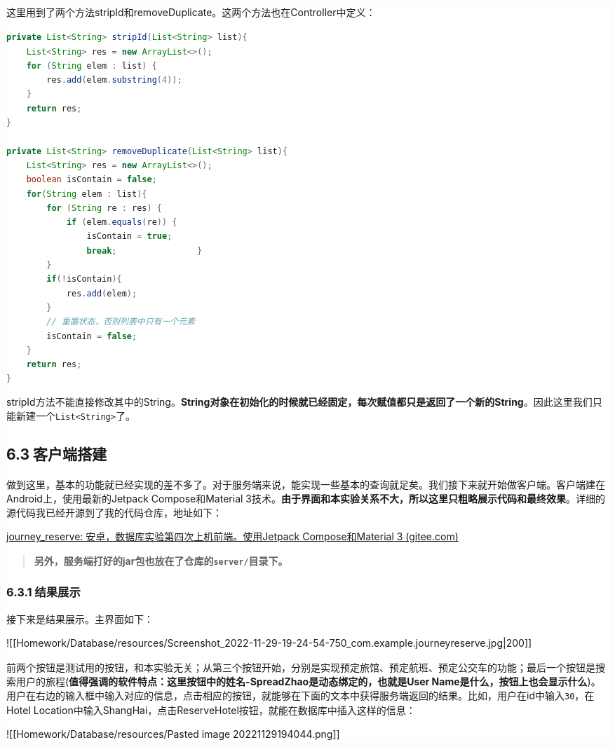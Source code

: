 这里用到了两个方法stripId和removeDuplicate。这两个方法也在Controller中定义：

```java
private List<String> stripId(List<String> list){  
	List<String> res = new ArrayList<>();  
	for (String elem : list) {  
		res.add(elem.substring(4));  
	}  
	return res;  
}  

private List<String> removeDuplicate(List<String> list){  
	List<String> res = new ArrayList<>();  
	boolean isContain = false;  
	for(String elem : list){  
		for (String re : res) {  
			if (elem.equals(re)) {  
				isContain = true;  
				break;                }  
		}  
		if(!isContain){  
			res.add(elem);  
		}
		// 重置状态，否则列表中只有一个元素
		isContain = false;  
	}  
	return res;  
}
```

stripId方法不能直接修改其中的String。**String对象在初始化的时候就已经固定，每次赋值都只是返回了一个新的String**。因此这里我们只能新建一个`List<String>`了。

## 6.3 客户端搭建

做到这里，基本的功能就已经实现的差不多了。对于服务端来说，能实现一些基本的查询就足矣。我们接下来就开始做客户端。客户端建在Android上，使用最新的Jetpack Compose和Material 3技术。**由于界面和本实验关系不大，所以这里只粗略展示代码和最终效果**。详细的源代码我已经开源到了我的代码仓库，地址如下：

[journey_reserve: 安卓，数据库实验第四次上机前端。使用Jetpack Compose和Material 3 (gitee.com)](https://gitee.com/spreadzhao/journey_reserve)

> **另外，服务端打好的jar包也放在了仓库的`server/`目录下。**

### 6.3.1 结果展示

接下来是结果展示。主界面如下：

![[Homework/Database/resources/Screenshot_2022-11-29-19-24-54-750_com.example.journeyreserve.jpg|200]]

前两个按钮是测试用的按钮，和本实验无关；从第三个按钮开始，分别是实现预定旅馆、预定航班、预定公交车的功能；最后一个按钮是搜索用户的旅程(**值得强调的软件特点：这里按钮中的姓名-SpreadZhao是动态绑定的，也就是User Name是什么，按钮上也会显示什么**)。用户在右边的输入框中输入对应的信息，点击相应的按钮，就能够在下面的文本中获得服务端返回的结果。比如，用户在id中输入`30`，在Hotel Location中输入ShangHai，点击ReserveHotel按钮，就能在数据库中插入这样的信息：

![[Homework/Database/resources/Pasted image 20221129194044.png]]

